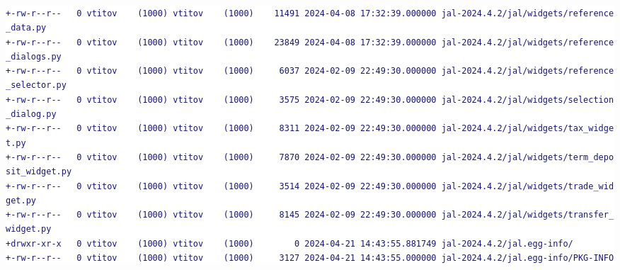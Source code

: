 ```diff
+-rw-r--r--   0 vtitov    (1000) vtitov    (1000)    11491 2024-04-08 17:32:39.000000 jal-2024.4.2/jal/widgets/reference_data.py
+-rw-r--r--   0 vtitov    (1000) vtitov    (1000)    23849 2024-04-08 17:32:39.000000 jal-2024.4.2/jal/widgets/reference_dialogs.py
+-rw-r--r--   0 vtitov    (1000) vtitov    (1000)     6037 2024-02-09 22:49:30.000000 jal-2024.4.2/jal/widgets/reference_selector.py
+-rw-r--r--   0 vtitov    (1000) vtitov    (1000)     3575 2024-02-09 22:49:30.000000 jal-2024.4.2/jal/widgets/selection_dialog.py
+-rw-r--r--   0 vtitov    (1000) vtitov    (1000)     8311 2024-02-09 22:49:30.000000 jal-2024.4.2/jal/widgets/tax_widget.py
+-rw-r--r--   0 vtitov    (1000) vtitov    (1000)     7870 2024-02-09 22:49:30.000000 jal-2024.4.2/jal/widgets/term_deposit_widget.py
+-rw-r--r--   0 vtitov    (1000) vtitov    (1000)     3514 2024-02-09 22:49:30.000000 jal-2024.4.2/jal/widgets/trade_widget.py
+-rw-r--r--   0 vtitov    (1000) vtitov    (1000)     8145 2024-02-09 22:49:30.000000 jal-2024.4.2/jal/widgets/transfer_widget.py
+drwxr-xr-x   0 vtitov    (1000) vtitov    (1000)        0 2024-04-21 14:43:55.881749 jal-2024.4.2/jal.egg-info/
+-rw-r--r--   0 vtitov    (1000) vtitov    (1000)     3127 2024-04-21 14:43:55.000000 jal-2024.4.2/jal.egg-info/PKG-INFO
